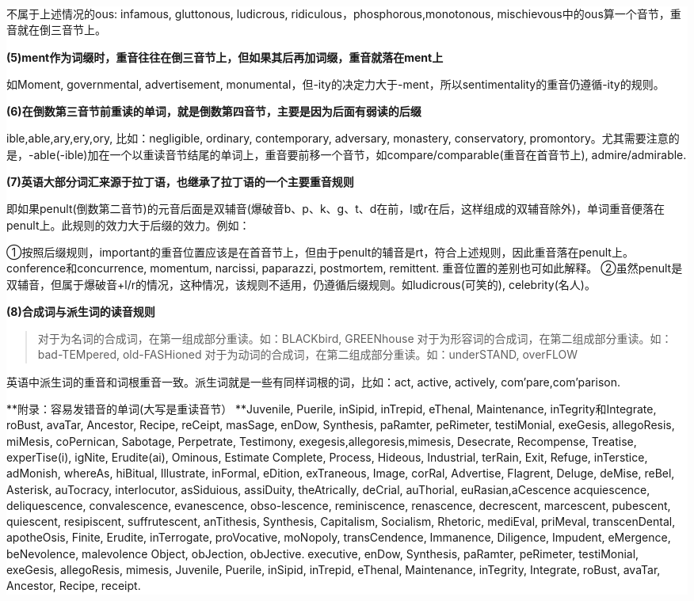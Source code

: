 不属于上述情况的ous: infamous, gluttonous, ludicrous, ridiculous，phosphorous,monotonous, mischievous中的ous算一个音节，重音就在倒三音节上。

**(5)ment作为词缀时，重音往往在倒三音节上，但如果其后再加词缀，重音就落在ment上**

如Moment, governmental, advertisement, monumental，但-ity的决定力大于-ment，所以sentimentality的重音仍遵循-ity的规则。

**(6)在倒数第三音节前重读的单词，就是倒数第四音节，主要是因为后面有弱读的后缀**

ible,able,ary,ery,ory, 比如：negligible, ordinary, contemporary, adversary, monastery, conservatory, promontory。尤其需要注意的是，-able(-ible)加在一个以重读音节结尾的单词上，重音要前移一个音节，如compare/comparable(重音在首音节上), admire/admirable.

**(7)英语大部分词汇来源于拉丁语，也继承了拉丁语的一个主要重音规则**

即如果penult(倒数第二音节)的元音后面是双辅音(爆破音b、p、k、g、t、d在前，l或r在后，这样组成的双辅音除外)，单词重音便落在penult上。此规则的效力大于后缀的效力。例如：

①按照后缀规则，important的重音位置应该是在首音节上，但由于penult的辅音是rt，符合上述规则，因此重音落在penult上。conference和concurrence, momentum, narcissi, paparazzi, postmortem, remittent. 重音位置的差别也可如此解释。
②虽然penult是双辅音，但属于爆破音+l/r的情况，这种情况，该规则不适用，仍遵循后缀规则。如ludicrous(可笑的), celebrity(名人)。

**(8)合成词与派生词的读音规则**

> 对于为名词的合成词，在第一组成部分重读。如：BLACKbird, GREENhouse
> 对于为形容词的合成词，在第二组成部分重读。如：bad-TEMpered, old-FASHioned
> 对于为动词的合成词，在第二组成部分重读。如：underSTAND, overFLOW

英语中派生词的重音和词根重音一致。派生词就是一些有同样词根的词，比如：act, active, actively, com’pare,com’parison.

**附录：容易发错音的单词(大写是重读音节）
**Juvenile, Puerile, inSipid, inTrepid, eThenal, Maintenance, inTegrity和Integrate, roBust, avaTar, Ancestor, Recipe, reCeipt, masSage, enDow, Synthesis, paRamter, peRimeter, testiMonial, exeGesis, allegoResis, miMesis, coPernican, Sabotage, Perpetrate, Testimony, exegesis,allegoresis,mimesis, Desecrate, Recompense, Treatise, experTise(i), igNite, Erudite(ai), Ominous, Estimate Complete, Process, Hideous, Industrial, terRain, Exit, Refuge, inTerstice, adMonish, whereAs, hiBitual, Illustrate, inFormal, eDition, exTraneous, Image, corRal, Advertise, Flagrent, Deluge, deMise, reBel, Asterisk, auTocracy, interlocutor, asSiduious, assiDuity, theAtrically, deCrial, auThorial, euRasian,aCescence acquiescence, deliquescence, convalescence, evanescence, obso-lescence, reminiscence, renascence, decrescent, marcescent, pubescent, quiescent, resipiscent, suffrutescent, anTithesis, Synthesis, Capitalism, Socialism, Rhetoric, mediEval, priMeval, transcenDental, apotheOsis, Finite, Erudite, inTerrogate, proVocative, moNopoly, transCendence, Immanence, Diligence, Impudent, eMergence, beNevolence, malevolence Object, obJection, obJective. executive, enDow, Synthesis, paRamter, peRimeter, testiMonial, exeGesis, allegoResis, mimesis, Juvenile, Puerile, inSipid, inTrepid, eThenal, Maintenance, inTegrity, Integrate, roBust, avaTar, Ancestor, Recipe, receipt.